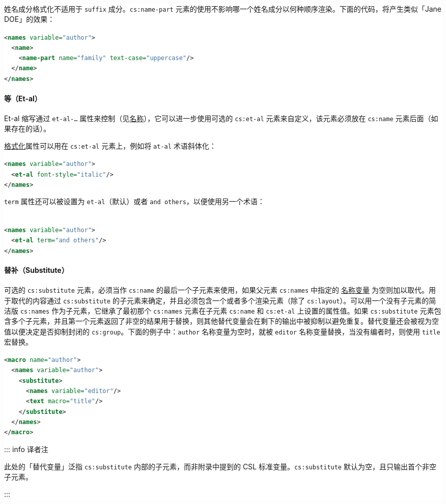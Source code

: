 姓名成分格式化不适用于 `suffix` 成分。`cs:name-part` 元素的使用不影响哪一个姓名成分以何种顺序渲染。下面的代码，将产生类似「Jane DOE」的效果：

```xml
<names variable="author">
  <name>
    <name-part name="family" text-case="uppercase"/>
  </name>
</names>
```

#### 等（Et-al）

Et-al 缩写通过 `et-al-…` 属性来控制（见[名称](#名称name)），它可以进一步使用可选的 `cs:et-al` 元素来自定义，该元素必须放在 `cs:name` 元素后面（如果存在的话）。

[格式化](#格式化formatting)属性可以用在 `cs:et-al` 元素上，例如将 `at-al` 术语斜体化：

```xml
<names variable="author">
  <et-al font-style="italic"/>
</names>
```

`term` 属性还可以被设置为 `et-al`（默认）或者 `and others`，以便使用另一个术语：

```xml

<names variable="author">
  <et-al term="and others"/>
</names>

```

#### 替补（Substitute）

可选的 `cs:substitute` 元素，必须当作 `cs:name` 的最后一个子元素来使用，如果父元素 `cs:names` 中指定的 [名称变量](#名称变量) 为空则加以取代。用于取代的内容通过 `cs:substitute` 的子元素来确定，并且必须包含一个或者多个渲染元素（除了 `cs:layout`）。可以用一个没有子元素的简洁版 `cs:names` 作为子元素，它继承了最初那个 `cs:names` 元素在子元素 `cs:name` 和 `cs:et-al` 上设置的属性值。如果 `cs:substitute` 元素包含多个子元素，并且第一个元素返回了非空的结果用于替换，则其他替代变量会在剩下的输出中被抑制以避免重复。替代变量还会被视为空值以便决定是否抑制封闭的 `cs:group`。下面的例子中：`author` 名称变量为空时，就被 `editor` 名称变量替换，当没有编者时，则使用 `title` 宏替换。

```xml
<macro name="author">
  <names variable="author">
    <substitute>
      <names variable="editor"/>
      <text macro="title"/>
    </substitute>
  </names>
</macro>
```

::: info 译者注

此处的「替代变量」泛指 `cs:substitute` 内部的子元素，而非附录中提到的 CSL 标准变量。`cs:substitute` 默认为空，且只输出首个非空子元素。

:::
